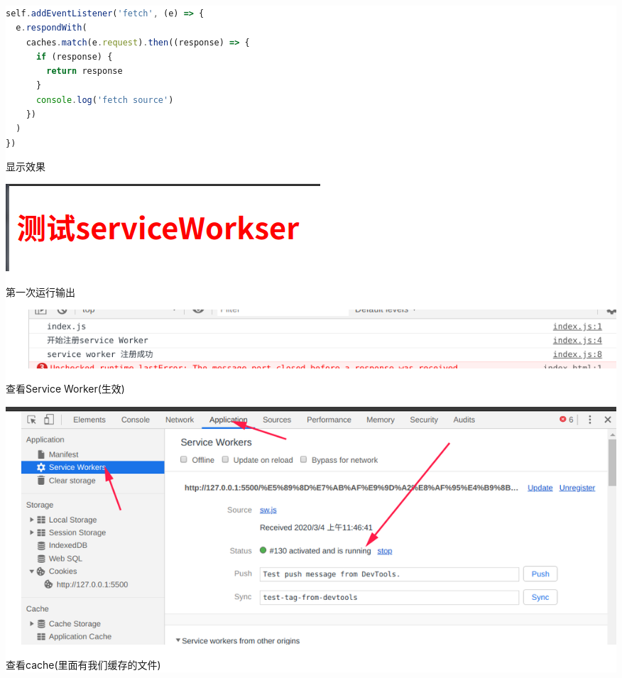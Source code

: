 ```js
self.addEventListener('fetch', (e) => {
  e.respondWith(
    caches.match(e.request).then((response) => {
      if (response) {
        return response
      }
      console.log('fetch source')
    })
  )
})
```
显示效果

![图片](./cache/MTU4MzI5MzY2MjYwOQ==583293662609.png)

第一次运行输出

![图片](./cache/MTU4MzI5MzYzMDg4Nw==583293630887.png)

查看Service Worker(生效)

![图片](./cache/MTU4MzI5Mzc0MDM4Nw==583293740387.png)

查看cache(里面有我们缓存的文件)
